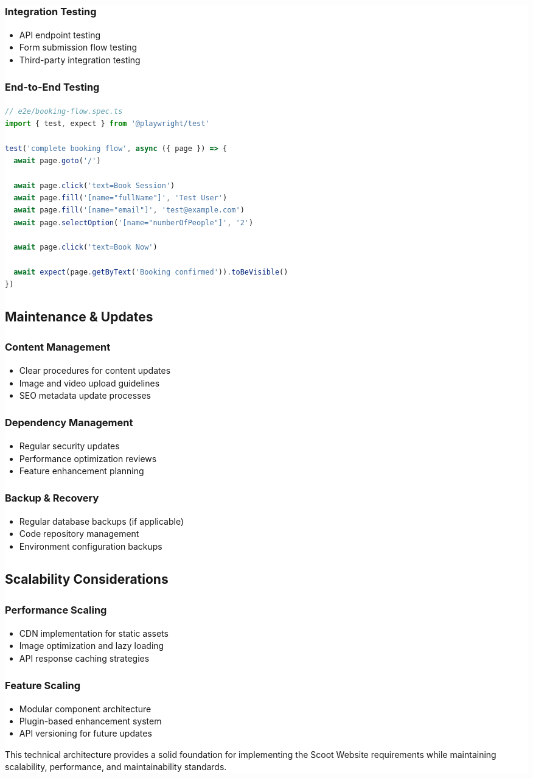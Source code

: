 ### Integration Testing
- API endpoint testing
- Form submission flow testing
- Third-party integration testing

### End-to-End Testing
```typescript
// e2e/booking-flow.spec.ts
import { test, expect } from '@playwright/test'

test('complete booking flow', async ({ page }) => {
  await page.goto('/')
  
  await page.click('text=Book Session')
  await page.fill('[name="fullName"]', 'Test User')
  await page.fill('[name="email"]', 'test@example.com')
  await page.selectOption('[name="numberOfPeople"]', '2')
  
  await page.click('text=Book Now')
  
  await expect(page.getByText('Booking confirmed')).toBeVisible()
})
```

## Maintenance & Updates

### Content Management
- Clear procedures for content updates
- Image and video upload guidelines
- SEO metadata update processes

### Dependency Management
- Regular security updates
- Performance optimization reviews
- Feature enhancement planning

### Backup & Recovery
- Regular database backups (if applicable)
- Code repository management
- Environment configuration backups

## Scalability Considerations

### Performance Scaling
- CDN implementation for static assets
- Image optimization and lazy loading
- API response caching strategies

### Feature Scaling
- Modular component architecture
- Plugin-based enhancement system
- API versioning for future updates

This technical architecture provides a solid foundation for implementing the Scoot Website requirements while maintaining scalability, performance, and maintainability standards.